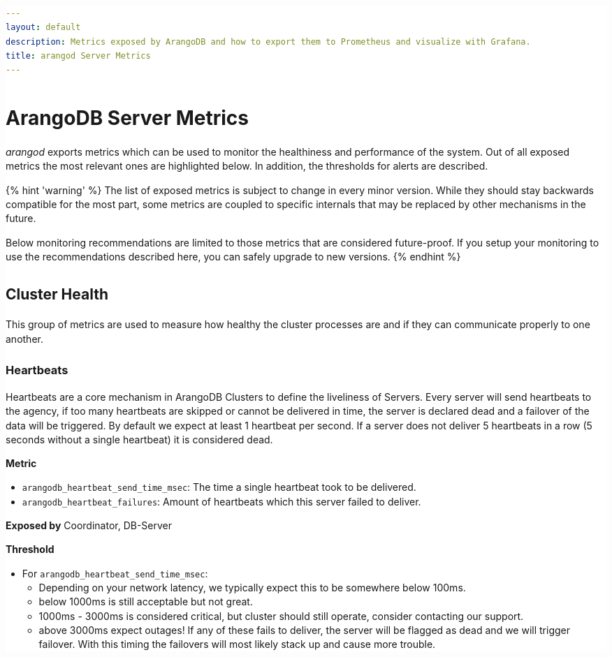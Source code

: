 ```yaml
---
layout: default
description: Metrics exposed by ArangoDB and how to export them to Prometheus and visualize with Grafana.
title: arangod Server Metrics
---
```

# ArangoDB Server Metrics

_arangod_ exports metrics which can be used to monitor the healthiness and
performance of the system. Out of all exposed metrics the most relevant ones
are highlighted below. In addition, the thresholds for alerts are described.

{% hint 'warning' %}
The list of exposed metrics is subject to change in every minor version.
While they should stay backwards compatible for the most part, some metrics are
coupled to specific internals that may be replaced by other mechanisms in the
future.

Below monitoring recommendations are limited to those metrics that are
considered future-proof. If you setup your monitoring to use the
recommendations described here, you can safely upgrade to new versions.
{% endhint %}

## Cluster Health

This group of metrics are used to measure how healthy the cluster processes
are and if they can communicate properly to one another.

### Heartbeats

Heartbeats are a core mechanism in ArangoDB Clusters to define the liveliness
of Servers. Every server will send heartbeats to the agency, if too many heartbeats
are skipped or cannot be delivered in time, the server is declared dead and a
failover of the data will be triggered.
By default we expect at least 1 heartbeat per second.
If a server does not deliver 5 heartbeats in a row (5 seconds without a single
heartbeat) it is considered dead.

**Metric**
- `arangodb_heartbeat_send_time_msec`:
  The time a single heartbeat took to be delivered.
- `arangodb_heartbeat_failures`:
  Amount of heartbeats which this server failed to deliver.

**Exposed by**
Coordinator, DB-Server

**Threshold**
- For `arangodb_heartbeat_send_time_msec`:
  - Depending on your network latency, we typically expect this to be somewhere
    below 100ms.
  - below 1000ms is still acceptable but not great.
  - 1000ms - 3000ms is considered critical, but cluster should still operate,
    consider contacting our support.
  - above 3000ms expect outages! If any of these fails to deliver, the server
    will be flagged as dead and we will trigger failover. With this timing the
    failovers will most likely stack up and cause more trouble.
